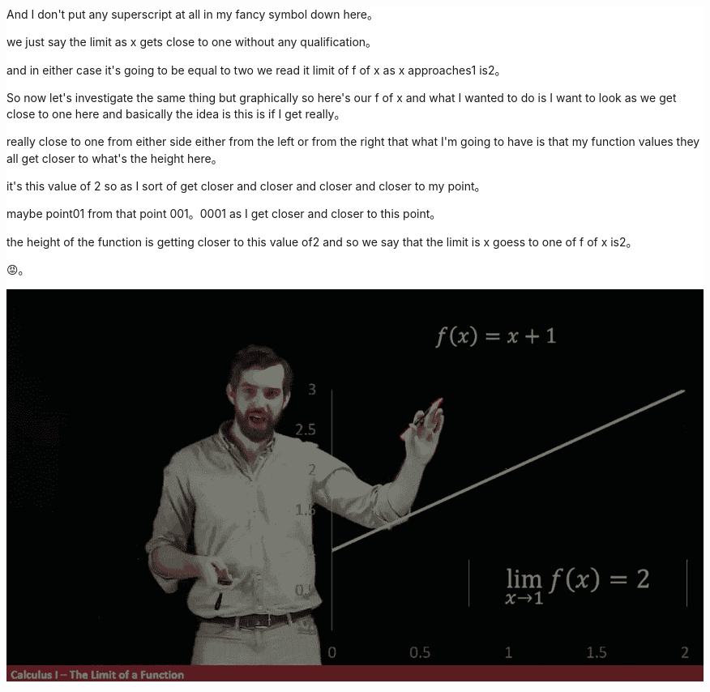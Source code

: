 And I don't put any superscript at all in my fancy symbol down here。

 we just say the limit as x gets close to one without any qualification。

 and in either case it's going to be equal to two we read it limit of f of x as x approaches1 is2。

So now let's investigate the same thing but graphically so here's our f of x and what I wanted to do is I want to look as we get close to one here and basically the idea is this is if I get really。

 really close to one from either side either from the left or from the right that what I'm going to have is that my function values they all get closer to what's the height here。

 it's this value of 2 so as I sort of get closer and closer and closer and closer to my point。

 maybe point01 from that point 001。0001 as I get closer and closer to this point。

 the height of the function is getting closer to this value of2 and so we say that the limit is x goess to one of f of x is2。

😡。

![](img/551905b9ef77636cd95bcda25c296289_24.png)
